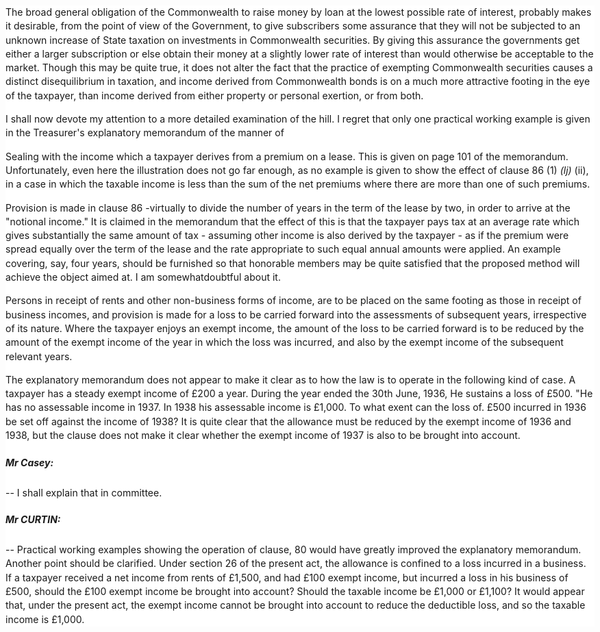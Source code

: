 The broad general obligation of the Commonwealth to raise money by loan at the lowest possible rate of interest, probably makes it desirable, from the point of view of the Government, to give subscribers some assurance that they will not be subjected to an unknown increase of State taxation on investments in Commonwealth securities. By giving this assurance the governments get either a larger subscription or else obtain their money at a slightly lower rate of interest than would otherwise be acceptable to the market. Though this may be quite true, it does not alter the fact that the practice of exempting Commonwealth securities causes a distinct disequilibrium in taxation, and income derived from Commonwealth bonds is on a much more attractive footing in the eye of the taxpayer, than income derived from either property or personal exertion, or from both. 

I shall now devote my attention to a more detailed examination of the hill. I regret that only one practical working example is given in the Treasurer's explanatory memorandum of the manner of 

Sealing with the income which a taxpayer derives from a premium on a lease. This is given on page 101 of the memorandum. Unfortunately, even here the illustration does not go far enough, as no example is given to show the effect of clause 86 (1)  *(lj)*  (ii), in a case in which the taxable income is less than the sum of the net premiums where there are more than one of such premiums. 

Provision is made in clause 86 -virtually to divide the number of years in the term of the lease by two, in order to arrive at the "notional income." It is claimed in the memorandum that the effect of this is that the taxpayer pays tax at an average rate which gives substantially the same amount of tax - assuming other income is also derived by the taxpayer - as if the premium were spread equally over the term of the lease and the rate appropriate to such equal annual amounts were applied. An example covering, say, four years, should be furnished so that honorable members may be quite satisfied that the proposed method will achieve the object aimed at. I am somewhatdoubtful about it. 

Persons in receipt of rents and other non-business forms of income, are to be placed on the same footing as those in receipt of business incomes, and provision is made for a loss to be carried forward into the assessments of subsequent years, irrespective of its nature. Where the taxpayer enjoys an exempt income, the amount of the loss to be carried forward is to be reduced by the amount of the exempt income of the year in which the loss was incurred, and also by the exempt income of the subsequent relevant years. 

The explanatory memorandum does not appear to make it clear as to how the law is to operate in the following kind of case. A taxpayer has a steady exempt income of £200 a year. During the year ended the 30th June, 1936, He sustains a loss of £500. "He has no assessable income in 1937. In 1938 his assessable income is £1,000. To what  exent  can the loss of. £500 incurred in 1936 be set off against the income of 1938? It is quite clear that the allowance must be reduced by the exempt income of 1936 and 1938, but the clause does not make it clear whether the exempt income of 1937 is also to be brought into account. 

##### Mr Casey:

-- I shall explain that in committee. 

##### Mr CURTIN:

-- Practical working examples showing the operation of clause, 80 would have greatly improved the explanatory memorandum. Another point should be clarified. Under section 26 of the present act, the allowance is confined to a loss incurred in a business. If a taxpayer received a net income from rents of £1,500, and had £100 exempt income, but incurred a loss in his business of £500, should the £100 exempt income be brought into account? Should the taxable income be £1,000 or £1,100? It would appear that, under the present act, the exempt income cannot be brought into account to reduce the deductible loss, and so the taxable income is £1,000. 

